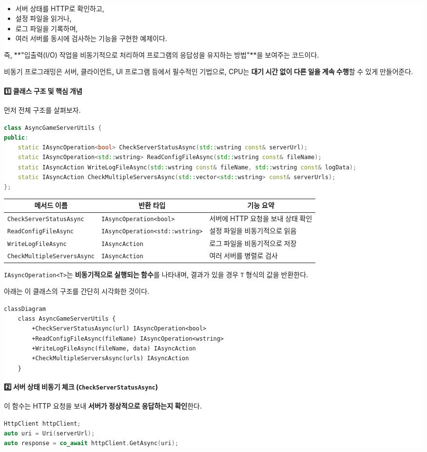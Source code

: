 * 서버 상태를 HTTP로 확인하고,
* 설정 파일을 읽거나,
* 로그 파일을 기록하며,
* 여러 서버를 동시에 검사하는 기능을 구현한 예제이다.

즉, **"입출력(I/O) 작업을 비동기적으로 처리하여 프로그램의 응답성을 유지하는 방법"**을 보여주는 코드이다.

비동기 프로그래밍은 서버, 클라이언트, UI 프로그램 등에서 필수적인 기법으로,
CPU는 **대기 시간 없이 다른 일을 계속 수행**할 수 있게 만들어준다.


#### 1️⃣ 클래스 구조 및 핵심 개념
먼저 전체 구조를 살펴보자.

```cpp
class AsyncGameServerUtils {
public:
    static IAsyncOperation<bool> CheckServerStatusAsync(std::wstring const& serverUrl);
    static IAsyncOperation<std::wstring> ReadConfigFileAsync(std::wstring const& fileName);
    static IAsyncAction WriteLogFileAsync(std::wstring const& fileName, std::wstring const& logData);
    static IAsyncAction CheckMultipleServersAsync(std::vector<std::wstring> const& serverUrls);
};
```

| 메서드 이름                      | 반환 타입                           | 기능 요약                 |
| --------------------------- | ------------------------------- | --------------------- |
| `CheckServerStatusAsync`    | `IAsyncOperation<bool>`         | 서버에 HTTP 요청을 보내 상태 확인 |
| `ReadConfigFileAsync`       | `IAsyncOperation<std::wstring>` | 설정 파일을 비동기적으로 읽음      |
| `WriteLogFileAsync`         | `IAsyncAction`                  | 로그 파일을 비동기적으로 저장      |
| `CheckMultipleServersAsync` | `IAsyncAction`                  | 여러 서버를 병렬로 검사         |

`IAsyncOperation<T>`는 **비동기적으로 실행되는 함수**를 나타내며,
결과가 있을 경우 `T` 형식의 값을 반환한다.

아래는 이 클래스의 구조를 간단히 시각화한 것이다.

```mermaid
classDiagram
    class AsyncGameServerUtils {
        +CheckServerStatusAsync(url) IAsyncOperation<bool>
        +ReadConfigFileAsync(fileName) IAsyncOperation<wstring>
        +WriteLogFileAsync(fileName, data) IAsyncAction
        +CheckMultipleServersAsync(urls) IAsyncAction
    }
```


#### 2️⃣ 서버 상태 비동기 체크 (`CheckServerStatusAsync`)
이 함수는 HTTP 요청을 보내 **서버가 정상적으로 응답하는지 확인**한다.

```cpp
HttpClient httpClient;
auto uri = Uri(serverUrl);
auto response = co_await httpClient.GetAsync(uri);
```
